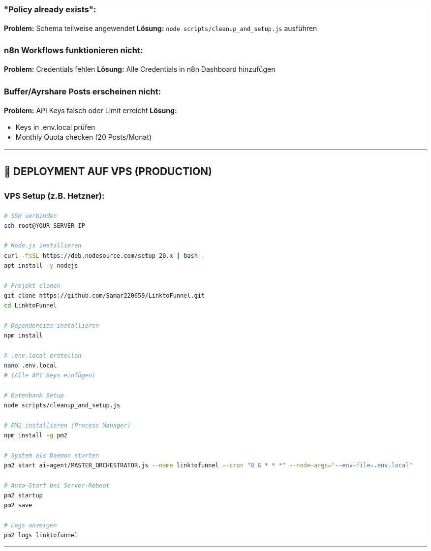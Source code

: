 ### "Policy already exists":
**Problem:** Schema teilweise angewendet
**Lösung:** `node scripts/cleanup_and_setup.js` ausführen

### n8n Workflows funktionieren nicht:
**Problem:** Credentials fehlen
**Lösung:** Alle Credentials in n8n Dashboard hinzufügen

### Buffer/Ayrshare Posts erscheinen nicht:
**Problem:** API Keys falsch oder Limit erreicht
**Lösung:**
- Keys in .env.local prüfen
- Monthly Quota checken (20 Posts/Monat)

---

## 🚀 DEPLOYMENT AUF VPS (PRODUCTION)

### VPS Setup (z.B. Hetzner):

```bash
# SSH verbinden
ssh root@YOUR_SERVER_IP

# Node.js installieren
curl -fsSL https://deb.nodesource.com/setup_20.x | bash -
apt install -y nodejs

# Projekt clonen
git clone https://github.com/Samar220659/LinktoFunnel.git
cd LinktoFunnel

# Dependencies installieren
npm install

# .env.local erstellen
nano .env.local
# (Alle API Keys einfügen)

# Datenbank Setup
node scripts/cleanup_and_setup.js

# PM2 installieren (Process Manager)
npm install -g pm2

# System als Daemon starten
pm2 start ai-agent/MASTER_ORCHESTRATOR.js --name linktofunnel --cron "0 8 * * *" --node-args="--env-file=.env.local"

# Auto-Start bei Server-Reboot
pm2 startup
pm2 save

# Logs anzeigen
pm2 logs linktofunnel
```

---